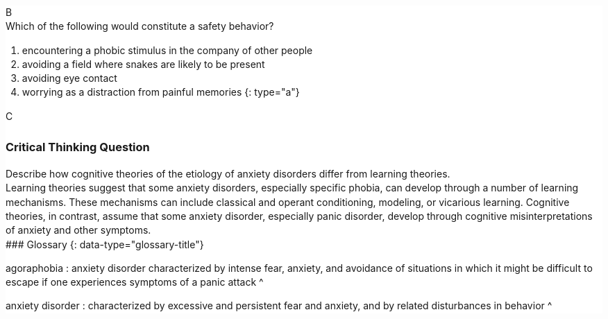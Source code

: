 </div>
<div data-type="solution" markdown="1">
B

</div>
</div>

<div data-type="exercise">
<div data-type="problem" markdown="1">
Which of the following would constitute a safety behavior?

1.  encountering a phobic stimulus in the company of other people
2.  avoiding a field where snakes are likely to be present
3.  avoiding eye contact
4.  worrying as a distraction from painful memories
{: type="a"}

</div>
<div data-type="solution" markdown="1">
C

</div>
</div>

### Critical Thinking Question

<div data-type="exercise">
<div data-type="problem" markdown="1">
Describe how cognitive theories of the etiology of anxiety disorders differ from learning theories.

</div>
<div data-type="solution" markdown="1">
Learning theories suggest that some anxiety disorders, especially specific phobia, can develop through a number of learning mechanisms. These mechanisms can include classical and operant conditioning, modeling, or vicarious learning. Cognitive theories, in contrast, assume that some anxiety disorder, especially panic disorder, develop through cognitive misinterpretations of anxiety and other symptoms.

</div>
</div>

<div data-type="glossary" markdown="1">
### Glossary
{: data-type="glossary-title"}

agoraphobia
: anxiety disorder characterized by intense fear, anxiety, and avoidance of situations in which it might be difficult to escape if one experiences symptoms of a panic attack
^

anxiety disorder
: characterized by excessive and persistent fear and anxiety, and by related disturbances in behavior
^
